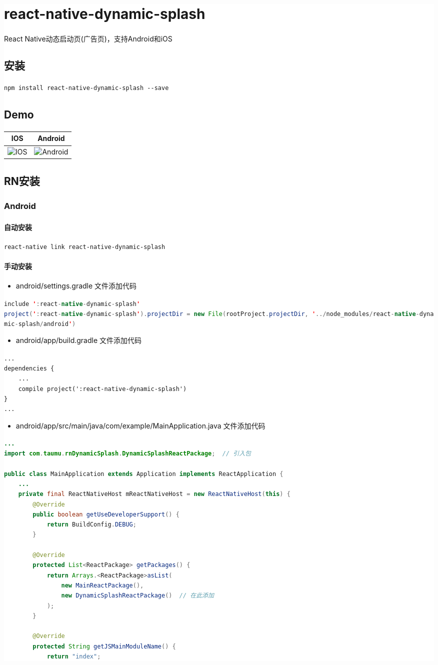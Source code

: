 # react-native-dynamic-splash
React Native动态启动页(广告页)，支持Android和iOS

## 安装
```
npm install react-native-dynamic-splash --save
```

## Demo
| IOS | Android |
| --- | ------- |
| ![IOS](./demo.ios.gif) | ![Android](./demo.android.gif) |

## RN安装

### Android

#### 自动安装
`react-native link react-native-dynamic-splash`

#### 手动安装
- android/settings.gradle 文件添加代码
```java
include ':react-native-dynamic-splash'
project(':react-native-dynamic-splash').projectDir = new File(rootProject.projectDir, '../node_modules/react-native-dynamic-splash/android')
```

- android/app/build.gradle 文件添加代码
```
...
dependencies {
    ...
    compile project(':react-native-dynamic-splash')
}
...
```

- android/app/src/main/java/com/example/MainApplication.java 文件添加代码
```java
...
import com.taumu.rnDynamicSplash.DynamicSplashReactPackage;  // 引入包

public class MainApplication extends Application implements ReactApplication {
    ...
    private final ReactNativeHost mReactNativeHost = new ReactNativeHost(this) {
        @Override
        public boolean getUseDeveloperSupport() {
            return BuildConfig.DEBUG;
        }

        @Override
        protected List<ReactPackage> getPackages() {
            return Arrays.<ReactPackage>asList(
                new MainReactPackage(),
                new DynamicSplashReactPackage()  // 在此添加
            );
        }

        @Override
        protected String getJSMainModuleName() {
            return "index";
```